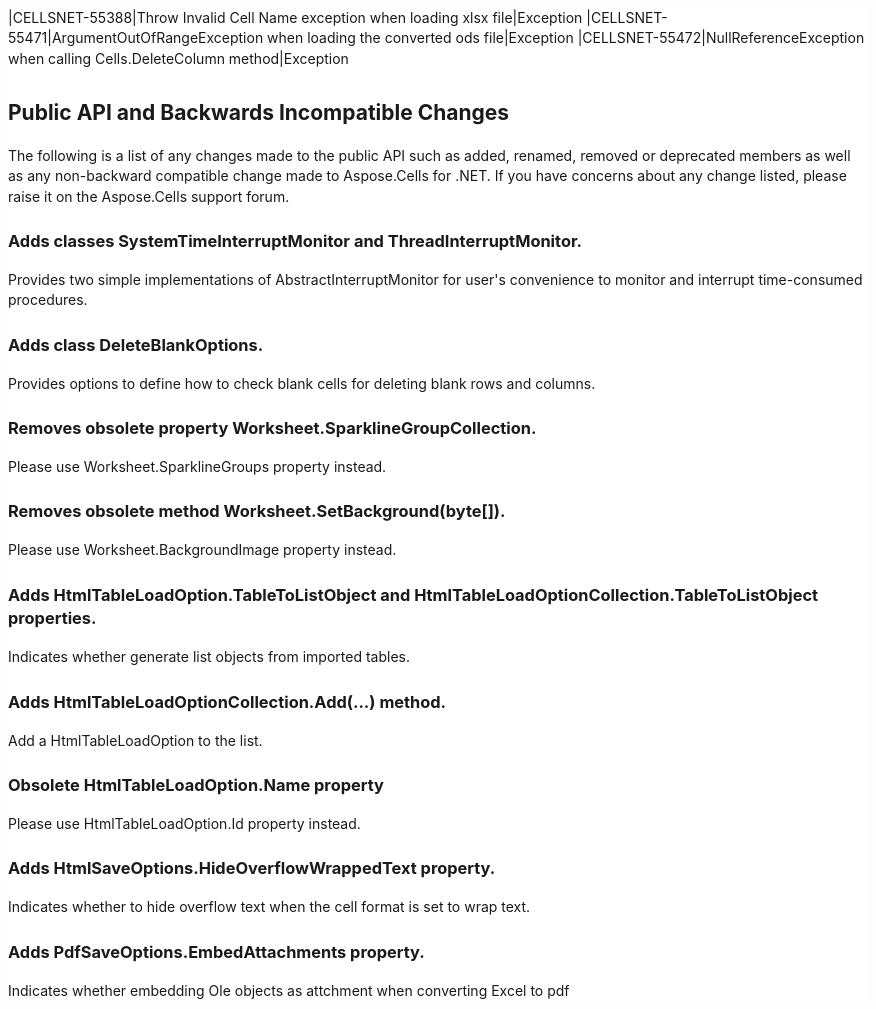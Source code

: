 |CELLSNET-55388|Throw Invalid Cell Name exception when loading xlsx file|Exception
|CELLSNET-55471|ArgumentOutOfRangeException when loading the converted ods file|Exception
|CELLSNET-55472|NullReferenceException when calling Cells.DeleteColumn method|Exception

## **Public API and Backwards Incompatible Changes**

The following is a list of any changes made to the public API such as added, renamed, removed or deprecated members as well as any non-backward compatible change made to Aspose.Cells for .NET. If you have concerns about any change listed, please raise it on the Aspose.Cells support forum.

### **Adds classes SystemTimeInterruptMonitor and ThreadInterruptMonitor.**

Provides two simple implementations of AbstractInterruptMonitor for user's convenience to monitor and interrupt time-consumed procedures.

### **Adds class DeleteBlankOptions.**

Provides options to define how to check blank cells for deleting blank rows and columns.

### **Removes obsolete property Worksheet.SparklineGroupCollection.**

Please use Worksheet.SparklineGroups property instead.

### **Removes obsolete method Worksheet.SetBackground(byte[]).**

Please use Worksheet.BackgroundImage property instead.

### **Adds HtmlTableLoadOption.TableToListObject and HtmlTableLoadOptionCollection.TableToListObject properties.**

Indicates whether generate list objects from imported tables.

### **Adds HtmlTableLoadOptionCollection.Add(...) method.**

 Add a HtmlTableLoadOption to the list.

### **Obsolete HtmlTableLoadOption.Name property**

Please use HtmlTableLoadOption.Id property instead.

### **Adds HtmlSaveOptions.HideOverflowWrappedText property.**

Indicates whether to hide overflow text when the cell format is set to wrap text.

### **Adds PdfSaveOptions.EmbedAttachments property.**

Indicates whether embedding Ole objects as attchment when converting Excel to pdf
